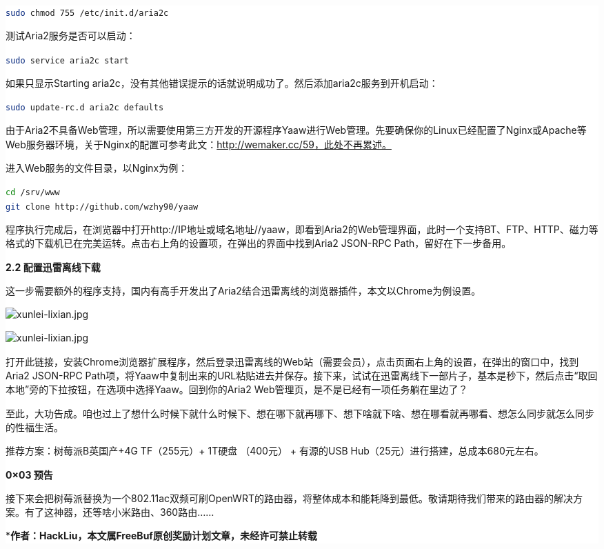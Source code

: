 ```bash
sudo chmod 755 /etc/init.d/aria2c
```

测试Aria2服务是否可以启动：

```bash
sudo service aria2c start
```

如果只显示Starting aria2c，没有其他错误提示的话就说明成功了。然后添加aria2c服务到开机启动：

```bash
sudo update-rc.d aria2c defaults
```

由于Aria2不具备Web管理，所以需要使用第三方开发的开源程序Yaaw进行Web管理。先要确保你的Linux已经配置了Nginx或Apache等Web服务器环境，关于Nginx的配置可参考此文：http://wemaker.cc/59，此处不再累述。

进入Web服务的文件目录，以Nginx为例：

```bash
cd /srv/www
git clone http://github.com/wzhy90/yaaw
```

程序执行完成后，在浏览器中打开http://IP地址或域名地址//yaaw，即看到Aria2的Web管理界面，此时一个支持BT、FTP、HTTP、磁力等格式的下载机已在完美运转。点击右上角的设置项，在弹出的界面中找到Aria2  JSON-RPC Path，留好在下一步备用。

**2.2 配置迅雷离线下载**

这一步需要额外的程序支持，国内有高手开发出了Aria2结合迅雷离线的浏览器插件，本文以Chrome为例设置。

![xunlei-lixian.jpg](https://www.freebuf.com/buf/themes/freebuf/images/grey.gif)

![xunlei-lixian.jpg](https://image.3001.net/images/20151228/14512648721846.jpg!small)

打开此链接，安装Chrome浏览器扩展程序，然后登录迅雷离线的Web站（需要会员），点击页面右上角的设置，在弹出的窗口中，找到Aria2  JSON-RPC  Path项，将Yaaw中复制出来的URL粘贴进去并保存。接下来，试试在迅雷离线下一部片子，基本是秒下，然后点击“取回本地”旁的下拉按钮，在选项中选择Yaaw。回到你的Aria2  Web管理页，是不是已经有一项任务躺在里边了？

至此，大功告成。咱也过上了想什么时候下就什么时候下、想在哪下就再哪下、想下啥就下啥、想在哪看就再哪看、想怎么同步就怎么同步的性福生活。

推荐方案：树莓派B英国产+4G TF（255元）+ 1T硬盘 （400元） + 有源的USB Hub（25元）进行搭建，总成本680元左右。

**0×03 预告**

接下来会把树莓派替换为一个802.11ac双频可刷OpenWRT的路由器，将整体成本和能耗降到最低。敬请期待我们带来的路由器的解决方案。有了这神器，还等啥小米路由、360路由……

\***作者：HackLiu，本文属FreeBuf原创奖励计划文章，未经许可禁止转载**